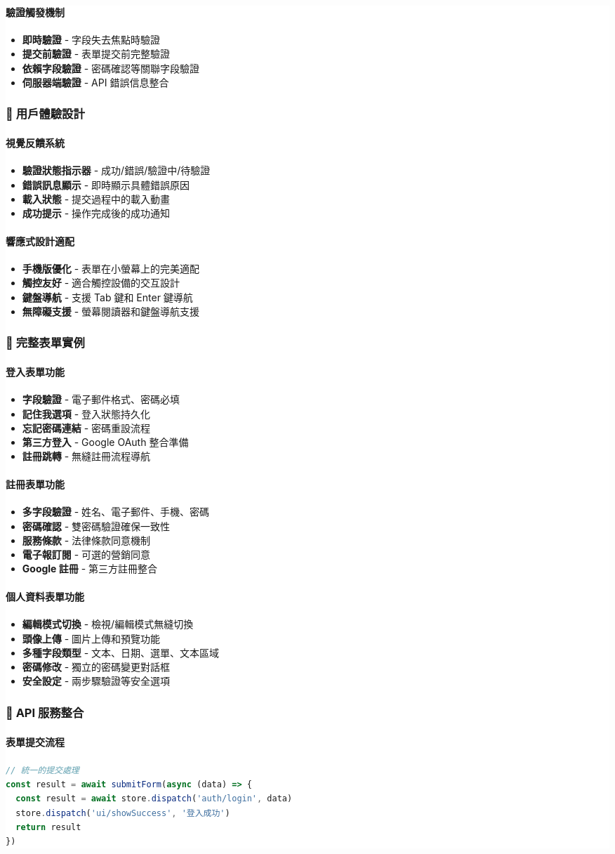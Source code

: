 #### **驗證觸發機制**
- **即時驗證** - 字段失去焦點時驗證
- **提交前驗證** - 表單提交前完整驗證
- **依賴字段驗證** - 密碼確認等關聯字段驗證
- **伺服器端驗證** - API 錯誤信息整合

### 🎨 **用戶體驗設計**

#### **視覺反饋系統**
- **驗證狀態指示器** - 成功/錯誤/驗證中/待驗證
- **錯誤訊息顯示** - 即時顯示具體錯誤原因
- **載入狀態** - 提交過程中的載入動畫
- **成功提示** - 操作完成後的成功通知

#### **響應式設計適配**
- **手機版優化** - 表單在小螢幕上的完美適配
- **觸控友好** - 適合觸控設備的交互設計
- **鍵盤導航** - 支援 Tab 鍵和 Enter 鍵導航
- **無障礙支援** - 螢幕閱讀器和鍵盤導航支援

### 🧪 **完整表單實例**

#### **登入表單功能**
- **字段驗證** - 電子郵件格式、密碼必填
- **記住我選項** - 登入狀態持久化
- **忘記密碼連結** - 密碼重設流程
- **第三方登入** - Google OAuth 整合準備
- **註冊跳轉** - 無縫註冊流程導航

#### **註冊表單功能**
- **多字段驗證** - 姓名、電子郵件、手機、密碼
- **密碼確認** - 雙密碼驗證確保一致性
- **服務條款** - 法律條款同意機制
- **電子報訂閱** - 可選的營銷同意
- **Google 註冊** - 第三方註冊整合

#### **個人資料表單功能**
- **編輯模式切換** - 檢視/編輯模式無縫切換
- **頭像上傳** - 圖片上傳和預覽功能
- **多種字段類型** - 文本、日期、選單、文本區域
- **密碼修改** - 獨立的密碼變更對話框
- **安全設定** - 兩步驟驗證等安全選項

### 🚀 **API 服務整合**

#### **表單提交流程**
```javascript
// 統一的提交處理
const result = await submitForm(async (data) => {
  const result = await store.dispatch('auth/login', data)
  store.dispatch('ui/showSuccess', '登入成功')
  return result
})
```

